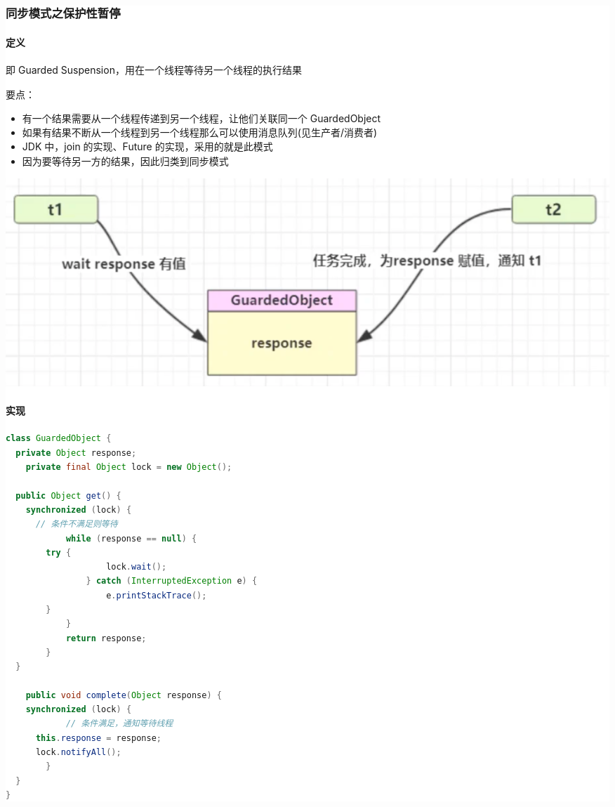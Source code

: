 ### 同步模式之保护性暂停

#### 定义

即 Guarded Suspension，用在一个线程等待另一个线程的执行结果

要点：

- 有一个结果需要从一个线程传递到另一个线程，让他们关联同一个 GuardedObject 
- 如果有结果不断从一个线程到另一个线程那么可以使用消息队列(见生产者/消费者) 
- JDK 中，join 的实现、Future 的实现，采用的就是此模式 
- 因为要等待另一方的结果，因此归类到同步模式

![](images/同步模式之保护性暂停.png)

#### 实现

```java
class GuardedObject { 
  private Object response;
	private final Object lock = new Object();

  public Object get() { 
    synchronized (lock) { 
      // 条件不满足则等待
			while (response == null) { 
        try {
					lock.wait();
				} catch (InterruptedException e) {
					e.printStackTrace(); 
        }
			}
			return response;
		}
  }
  
	public void complete(Object response) { 
    synchronized (lock) {
			// 条件满足，通知等待线程 
      this.response = response; 
      lock.notifyAll();
		} 
  }
}
```
